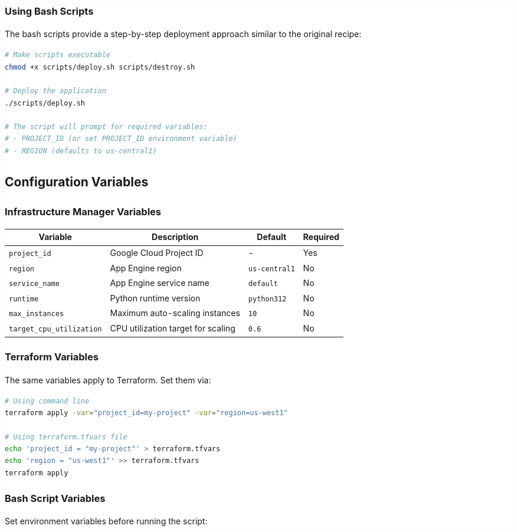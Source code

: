 ```bash
```

### Using Bash Scripts

The bash scripts provide a step-by-step deployment approach similar to the original recipe:

```bash
# Make scripts executable
chmod +x scripts/deploy.sh scripts/destroy.sh

# Deploy the application
./scripts/deploy.sh

# The script will prompt for required variables:
# - PROJECT_ID (or set PROJECT_ID environment variable)
# - REGION (defaults to us-central1)
```

## Configuration Variables

### Infrastructure Manager Variables

| Variable | Description | Default | Required |
|----------|-------------|---------|----------|
| `project_id` | Google Cloud Project ID | - | Yes |
| `region` | App Engine region | `us-central1` | No |
| `service_name` | App Engine service name | `default` | No |
| `runtime` | Python runtime version | `python312` | No |
| `max_instances` | Maximum auto-scaling instances | `10` | No |
| `target_cpu_utilization` | CPU utilization target for scaling | `0.6` | No |

### Terraform Variables

The same variables apply to Terraform. Set them via:

```bash
# Using command line
terraform apply -var="project_id=my-project" -var="region=us-west1"

# Using terraform.tfvars file
echo 'project_id = "my-project"' > terraform.tfvars
echo 'region = "us-west1"' >> terraform.tfvars
terraform apply
```

### Bash Script Variables

Set environment variables before running the script:
